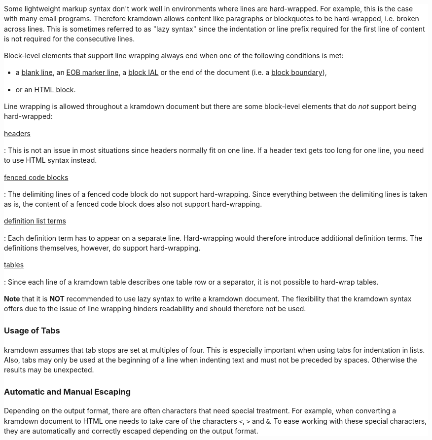 Some lightweight markup syntax don't work well in environments where lines are hard-wrapped. For
example, this is the case with many email programs. Therefore kramdown allows content like
paragraphs or blockquotes to be hard-wrapped, i.e. broken across lines. This is sometimes referred
to as "lazy syntax" since the indentation or line prefix required for the first line of content is
not required for the consecutive lines.

Block-level elements that support line wrapping always end when one of the following conditions is
met:

* a [blank line](#blank-lines), an [EOB marker line](#eob-marker), a [block IAL](#block-ials) or the
  end of the document (i.e. a [block boundary](#block-boundaries)),

*  or an [HTML block](#html-blocks).

Line wrapping is allowed throughout a kramdown document but there are some block-level elements that
do *not* support being hard-wrapped:

[headers](#headers)

: This is not an issue in most situations since headers normally fit on one line. If a header text
  gets too long for one line, you need to use HTML syntax instead.

[fenced code blocks](#fenced-code-blocks)

: The delimiting lines of a fenced code block do not support hard-wrapping. Since everything between
  the delimiting lines is taken as is, the content of a fenced code block does also not support
  hard-wrapping.

[definition list terms](#definition-lists)

: Each definition term has to appear on a separate line. Hard-wrapping would therefore introduce
  additional definition terms. The definitions themselves, however, do support hard-wrapping.

[tables](#tables)

: Since each line of a kramdown table describes one table row or a separator, it is not possible to
  hard-wrap tables.

**Note** that it is **NOT** recommended to use lazy syntax to write a kramdown document. The
flexibility that the kramdown syntax offers due to the issue of line wrapping hinders readability
and should therefore not be used.


### Usage of Tabs

kramdown assumes that tab stops are set at multiples of four. This is especially important when
using tabs for indentation in lists. Also, tabs may only be used at the beginning of a line when
indenting text and must not be preceded by spaces. Otherwise the results may be unexpected.


### Automatic and Manual Escaping

Depending on the output format, there are often characters that need special treatment. For example,
when converting a kramdown document to HTML one needs to take care of the characters `<`, `>` and
`&`. To ease working with these special characters, they are automatically and correctly escaped
depending on the output format.
